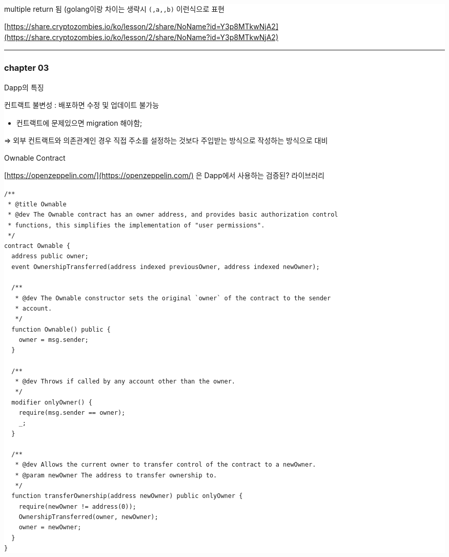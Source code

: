 multiple return 됨 (golang이랑 차이는 생략시 `(,a,,b)` 이런식으로 표현 

[https://share.cryptozombies.io/ko/lesson/2/share/NoName?id=Y3p8MTkwNjA2](https://share.cryptozombies.io/ko/lesson/2/share/NoName?id=Y3p8MTkwNjA2)

---

### chapter 03

Dapp의 특징 

컨트랙트 불변성 : 배포하면 수정 및 업데이트 불가능

- 컨트랙트에 문제있으면 migration 해야함;

⇒ 외부 컨트랙트와 의존관계인 경우 직접 주소를 설정하는 것보다 주입받는 방식으로 작성하는 방식으로 대비

Ownable Contract

[https://openzeppelin.com/](https://openzeppelin.com/) 은 Dapp에서 사용하는 검증된? 라이브러리

```solidity
/**
 * @title Ownable
 * @dev The Ownable contract has an owner address, and provides basic authorization control
 * functions, this simplifies the implementation of "user permissions".
 */
contract Ownable {
  address public owner;
  event OwnershipTransferred(address indexed previousOwner, address indexed newOwner);

  /**
   * @dev The Ownable constructor sets the original `owner` of the contract to the sender
   * account.
   */
  function Ownable() public {
    owner = msg.sender;
  }

  /**
   * @dev Throws if called by any account other than the owner.
   */
  modifier onlyOwner() {
    require(msg.sender == owner);
    _;
  }

  /**
   * @dev Allows the current owner to transfer control of the contract to a newOwner.
   * @param newOwner The address to transfer ownership to.
   */
  function transferOwnership(address newOwner) public onlyOwner {
    require(newOwner != address(0));
    OwnershipTransferred(owner, newOwner);
    owner = newOwner;
  }
}
```
